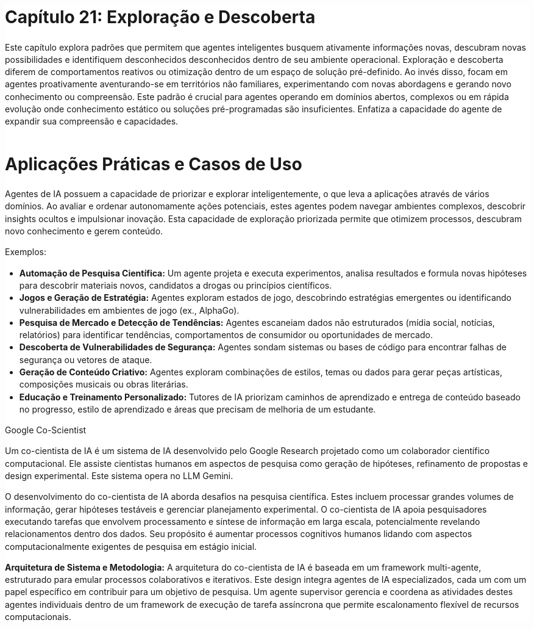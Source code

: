 # Capítulo 21: Exploração e Descoberta

Este capítulo explora padrões que permitem que agentes inteligentes busquem ativamente informações novas, descubram novas possibilidades e identifiquem desconhecidos desconhecidos dentro de seu ambiente operacional. Exploração e descoberta diferem de comportamentos reativos ou otimização dentro de um espaço de solução pré-definido. Ao invés disso, focam em agentes proativamente aventurando-se em territórios não familiares, experimentando com novas abordagens e gerando novo conhecimento ou compreensão. Este padrão é crucial para agentes operando em domínios abertos, complexos ou em rápida evolução onde conhecimento estático ou soluções pré-programadas são insuficientes. Enfatiza a capacidade do agente de expandir sua compreensão e capacidades.

# Aplicações Práticas e Casos de Uso

Agentes de IA possuem a capacidade de priorizar e explorar inteligentemente, o que leva a aplicações através de vários domínios. Ao avaliar e ordenar autonomamente ações potenciais, estes agentes podem navegar ambientes complexos, descobrir insights ocultos e impulsionar inovação. Esta capacidade de exploração priorizada permite que otimizem processos, descubram novo conhecimento e gerem conteúdo.

Exemplos:

* **Automação de Pesquisa Científica:** Um agente projeta e executa experimentos, analisa resultados e formula novas hipóteses para descobrir materiais novos, candidatos a drogas ou princípios científicos.  
* **Jogos e Geração de Estratégia:** Agentes exploram estados de jogo, descobrindo estratégias emergentes ou identificando vulnerabilidades em ambientes de jogo (ex., AlphaGo).  
* **Pesquisa de Mercado e Detecção de Tendências:** Agentes escaneiam dados não estruturados (mídia social, notícias, relatórios) para identificar tendências, comportamentos de consumidor ou oportunidades de mercado.  
* **Descoberta de Vulnerabilidades de Segurança:** Agentes sondam sistemas ou bases de código para encontrar falhas de segurança ou vetores de ataque.  
* **Geração de Conteúdo Criativo:** Agentes exploram combinações de estilos, temas ou dados para gerar peças artísticas, composições musicais ou obras literárias.  
* **Educação e Treinamento Personalizado:** Tutores de IA priorizam caminhos de aprendizado e entrega de conteúdo baseado no progresso, estilo de aprendizado e áreas que precisam de melhoria de um estudante.

Google Co-Scientist

Um co-cientista de IA é um sistema de IA desenvolvido pelo Google Research projetado como um colaborador científico computacional. Ele assiste cientistas humanos em aspectos de pesquisa como geração de hipóteses, refinamento de propostas e design experimental. Este sistema opera no LLM Gemini.

O desenvolvimento do co-cientista de IA aborda desafios na pesquisa científica. Estes incluem processar grandes volumes de informação, gerar hipóteses testáveis e gerenciar planejamento experimental. O co-cientista de IA apoia pesquisadores executando tarefas que envolvem processamento e síntese de informação em larga escala, potencialmente revelando relacionamentos dentro dos dados. Seu propósito é aumentar processos cognitivos humanos lidando com aspectos computacionalmente exigentes de pesquisa em estágio inicial.

**Arquitetura de Sistema e Metodologia:** A arquitetura do co-cientista de IA é baseada em um framework multi-agente, estruturado para emular processos colaborativos e iterativos. Este design integra agentes de IA especializados, cada um com um papel específico em contribuir para um objetivo de pesquisa. Um agente supervisor gerencia e coordena as atividades destes agentes individuais dentro de um framework de execução de tarefa assíncrona que permite escalonamento flexível de recursos computacionais.
